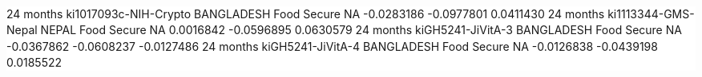24 months   ki1017093c-NIH-Crypto   BANGLADESH     Food Secure          NA                -0.0283186   -0.0977801    0.0411430
24 months   ki1113344-GMS-Nepal     NEPAL          Food Secure          NA                 0.0016842   -0.0596895    0.0630579
24 months   kiGH5241-JiVitA-3       BANGLADESH     Food Secure          NA                -0.0367862   -0.0608237   -0.0127486
24 months   kiGH5241-JiVitA-4       BANGLADESH     Food Secure          NA                -0.0126838   -0.0439198    0.0185522
